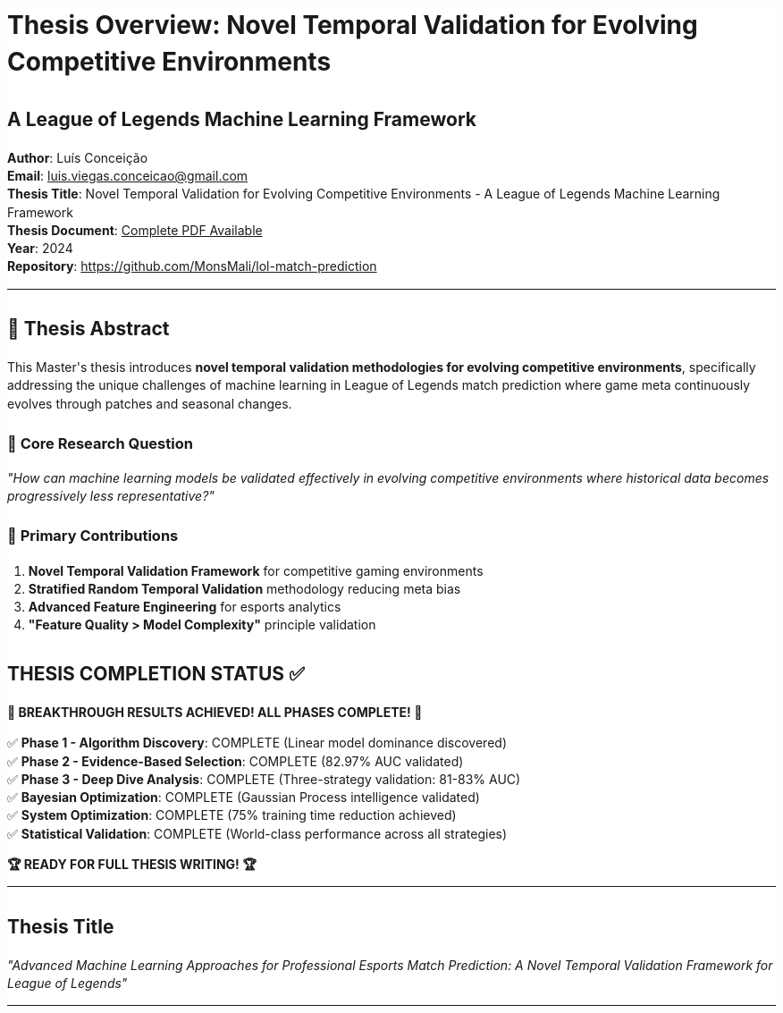 # Thesis Overview: Novel Temporal Validation for Evolving Competitive Environments

## **A League of Legends Machine Learning Framework**

**Author**: Luís Conceição  
**Email**: luis.viegas.conceicao@gmail.com  
**Thesis Title**: Novel Temporal Validation for Evolving Competitive Environments - A League of Legends Machine Learning Framework  
**Thesis Document**: [Complete PDF Available](../Thesis/Novel%20Temporal%20Validation%20for%20Evolving%20Competitive%20Environments%20-%20A%20League%20of%20Legends%20Machine%20Learning%20Framework.pdf)  
**Year**: 2024  
**Repository**: https://github.com/MonsMali/lol-match-prediction

---

## 🎯 **Thesis Abstract**

This Master's thesis introduces **novel temporal validation methodologies for evolving competitive environments**, specifically addressing the unique challenges of machine learning in League of Legends match prediction where game meta continuously evolves through patches and seasonal changes.

### 🔬 **Core Research Question**
*"How can machine learning models be validated effectively in evolving competitive environments where historical data becomes progressively less representative?"*

### 🚀 **Primary Contributions**
1. **Novel Temporal Validation Framework** for competitive gaming environments
2. **Stratified Random Temporal Validation** methodology reducing meta bias
3. **Advanced Feature Engineering** for esports analytics
4. **"Feature Quality > Model Complexity"** principle validation

## **THESIS COMPLETION STATUS** ✅

**🎉 BREAKTHROUGH RESULTS ACHIEVED! ALL PHASES COMPLETE! 🎉**

✅ **Phase 1 - Algorithm Discovery**: COMPLETE (Linear model dominance discovered)  
✅ **Phase 2 - Evidence-Based Selection**: COMPLETE (82.97% AUC validated)  
✅ **Phase 3 - Deep Dive Analysis**: COMPLETE (Three-strategy validation: 81-83% AUC)  
✅ **Bayesian Optimization**: COMPLETE (Gaussian Process intelligence validated)  
✅ **System Optimization**: COMPLETE (75% training time reduction achieved)  
✅ **Statistical Validation**: COMPLETE (World-class performance across all strategies)  

**🏆 READY FOR FULL THESIS WRITING! 🏆**

---

## **Thesis Title**
*"Advanced Machine Learning Approaches for Professional Esports Match Prediction: A Novel Temporal Validation Framework for League of Legends"*

---